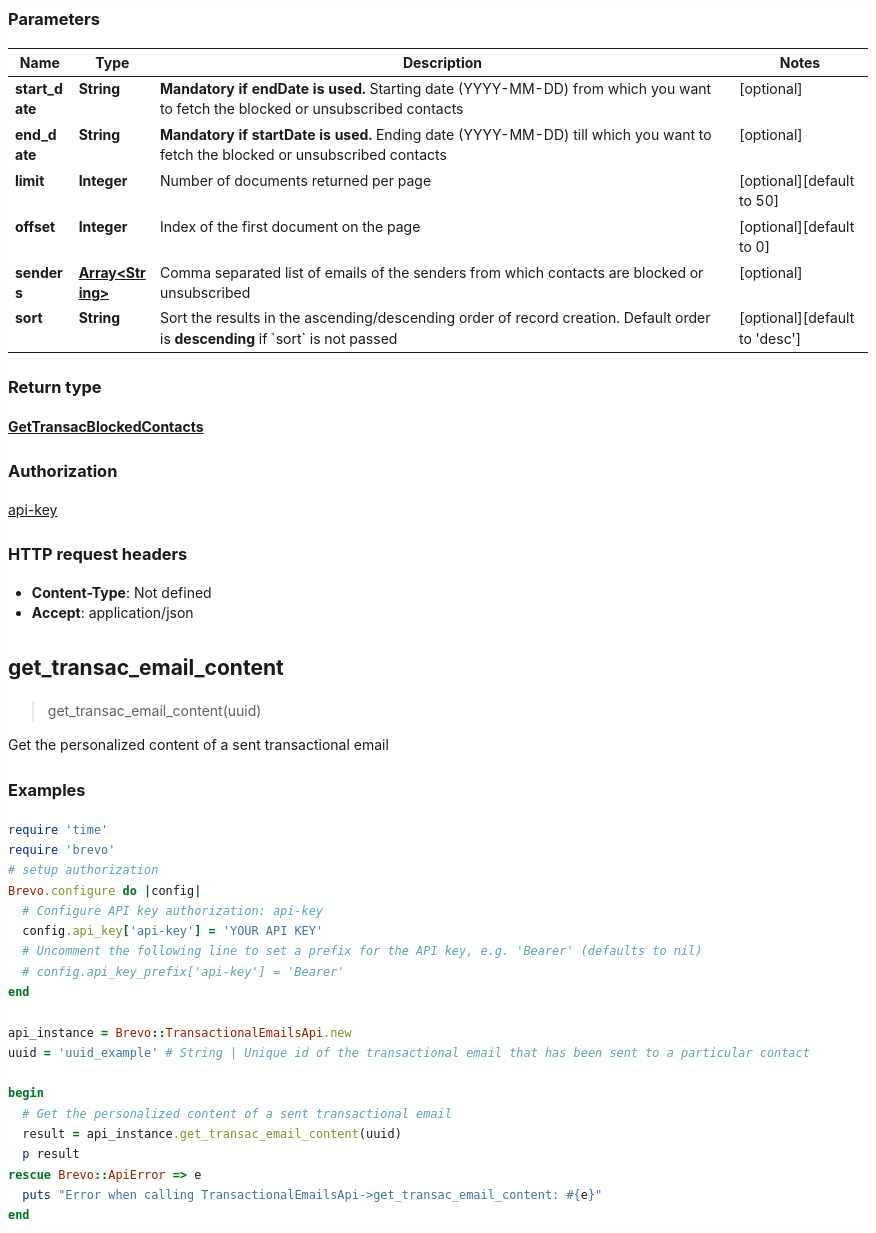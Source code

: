 ### Parameters

| Name | Type | Description | Notes |
| ---- | ---- | ----------- | ----- |
| **start_date** | **String** | **Mandatory if endDate is used.** Starting date (YYYY-MM-DD) from which you want to fetch the blocked or unsubscribed contacts  | [optional] |
| **end_date** | **String** | **Mandatory if startDate is used.** Ending date (YYYY-MM-DD) till which you want to fetch the blocked or unsubscribed contacts  | [optional] |
| **limit** | **Integer** | Number of documents returned per page | [optional][default to 50] |
| **offset** | **Integer** | Index of the first document on the page | [optional][default to 0] |
| **senders** | [**Array&lt;String&gt;**](String.md) | Comma separated list of emails of the senders from which contacts are blocked or unsubscribed | [optional] |
| **sort** | **String** | Sort the results in the ascending/descending order of record creation. Default order is **descending** if &#x60;sort&#x60; is not passed | [optional][default to &#39;desc&#39;] |

### Return type

[**GetTransacBlockedContacts**](GetTransacBlockedContacts.md)

### Authorization

[api-key](../README.md#api-key)

### HTTP request headers

- **Content-Type**: Not defined
- **Accept**: application/json


## get_transac_email_content

> <GetTransacEmailContent> get_transac_email_content(uuid)

Get the personalized content of a sent transactional email

### Examples

```ruby
require 'time'
require 'brevo'
# setup authorization
Brevo.configure do |config|
  # Configure API key authorization: api-key
  config.api_key['api-key'] = 'YOUR API KEY'
  # Uncomment the following line to set a prefix for the API key, e.g. 'Bearer' (defaults to nil)
  # config.api_key_prefix['api-key'] = 'Bearer'
end

api_instance = Brevo::TransactionalEmailsApi.new
uuid = 'uuid_example' # String | Unique id of the transactional email that has been sent to a particular contact

begin
  # Get the personalized content of a sent transactional email
  result = api_instance.get_transac_email_content(uuid)
  p result
rescue Brevo::ApiError => e
  puts "Error when calling TransactionalEmailsApi->get_transac_email_content: #{e}"
end
```
